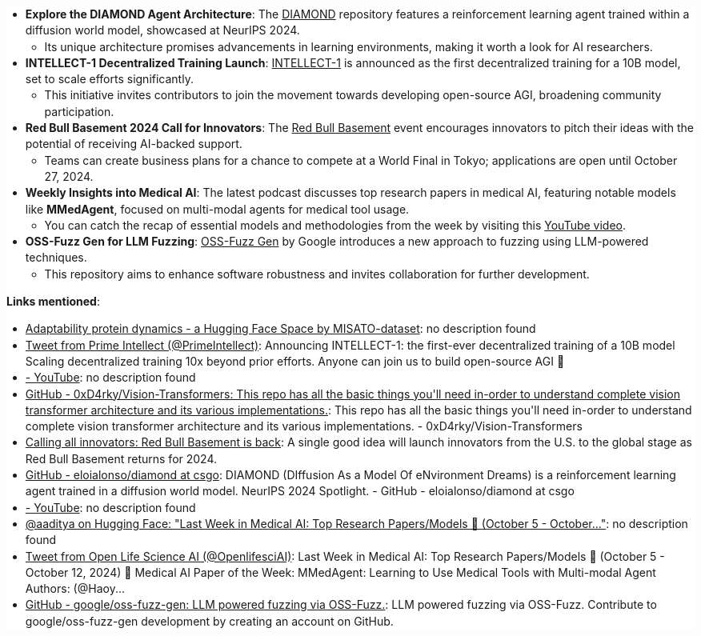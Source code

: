 - **Explore the DIAMOND Agent Architecture**: The [DIAMOND](https://github.com/eloialonso/diamond/tree/csgo) repository features a reinforcement learning agent trained within a diffusion world model, showcased at NeurIPS 2024.
   - Its unique architecture promises advancements in learning environments, making it worth a look for AI researchers.
- **INTELLECT-1 Decentralized Training Launch**: [INTELLECT-1](https://fxtwitter.com/PrimeIntellect/status/1844814829154169038) is announced as the first decentralized training for a 10B model, set to scale efforts significantly.
   - This initiative invites contributors to join the movement towards developing open-source AGI, broadening community participation.
- **Red Bull Basement 2024 Call for Innovators**: The [Red Bull Basement](https://www.redbull.com/us-en/red-bull-basement-2024) event encourages innovators to pitch their ideas with the potential of receiving AI-backed support.
   - Teams can create business plans for a chance to compete at a World Final in Tokyo; applications are open until October 27, 2024.
- **Weekly Insights into Medical AI**: The latest podcast discusses top research papers in medical AI, featuring notable models like **MMedAgent**, focused on multi-modal agents for medical tool usage.
   - You can catch the recap of essential models and methodologies from the week by visiting this [YouTube video](https://youtu.be/OD3C5jirszw).
- **OSS-Fuzz Gen for LLM Fuzzing**: [OSS-Fuzz Gen](https://github.com/google/oss-fuzz-gen) by Google introduces a new approach to fuzzing using LLM-powered techniques.
   - This repository aims to enhance software robustness and invites collaboration for further development.


<div class="linksMentioned">

<strong>Links mentioned</strong>:

<ul>
<li>
<a href="https://huggingface.co/spaces/MISATO-dataset/Adaptability_protein_dynamics">Adaptability protein dynamics - a Hugging Face Space by MISATO-dataset</a>: no description found</li><li><a href="https://fxtwitter.com/PrimeIntellect/status/1844814829154169038">Tweet from Prime Intellect (@PrimeIntellect)</a>: Announcing INTELLECT-1: the first-ever decentralized training of a 10B model  Scaling decentralized training 10x beyond prior efforts.  Anyone can join us to build open-source AGI 🦋</li><li><a href="https://youtu.be/5HyY5QiBV-U?si=4eHYUQsYiXnaLKVD"> - YouTube</a>: no description found</li><li><a href="https://github.com/0xD4rky/Vision-Transformers">GitHub - 0xD4rky/Vision-Transformers: This repo has all the basic things you&#39;ll need in-order to understand complete vision transformer architecture and its various implementations.</a>: This repo has all the basic things you&#39;ll need in-order to understand complete vision transformer architecture and its various implementations. - 0xD4rky/Vision-Transformers</li><li><a href="https://www.redbull.com/us-en/red-bull-basement-2024">Calling all innovators: Red Bull Basement is back</a>: A single good idea will launch innovators from the U.S. to the global stage as Red Bull Basement returns for 2024. </li><li><a href="https://github.com/eloialonso/diamond/tree/csgo">GitHub - eloialonso/diamond at csgo</a>: DIAMOND (DIffusion As a Model Of eNvironment Dreams) is a reinforcement learning agent trained in a diffusion world model. NeurIPS 2024 Spotlight. - GitHub - eloialonso/diamond at csgo</li><li><a href="https://www.youtube.com/watch?v=OD3C5jirszw"> - YouTube</a>: no description found</li><li><a href="https://huggingface.co/posts/aaditya/596746813944053">@aaditya on Hugging Face: &quot;Last Week in Medical AI: Top Research Papers/Models 
🏅 (October 5 - October…&quot;</a>: no description found</li><li><a href="https://x.com/OpenlifesciAI/status/1845182901694103945">Tweet from Open Life Science AI (@OpenlifesciAI)</a>: Last Week in Medical AI: Top Research Papers/Models 🏅 (October 5 - October 12, 2024)  🏅 Medical AI Paper of the Week: MMedAgent: Learning to Use Medical Tools with Multi-modal Agent  Authors: (@Haoy...</li><li><a href="https://github.com/google/oss-fuzz-gen">GitHub - google/oss-fuzz-gen: LLM powered fuzzing via OSS-Fuzz.</a>: LLM powered fuzzing via OSS-Fuzz. Contribute to google/oss-fuzz-gen development by creating an account on GitHub.
</li>
</ul>
